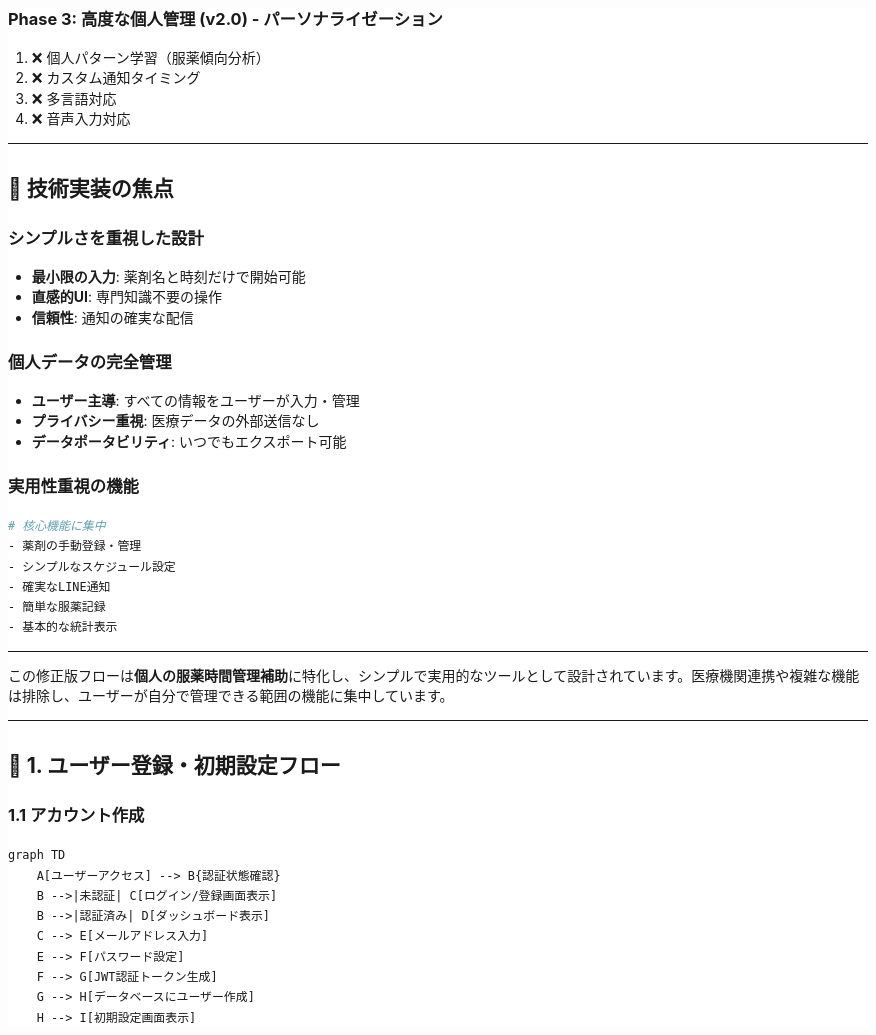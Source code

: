 ### Phase 3: 高度な個人管理 (v2.0) - パーソナライゼーション
1. ❌ 個人パターン学習（服薬傾向分析）
2. ❌ カスタム通知タイミング
3. ❌ 多言語対応
4. ❌ 音声入力対応

---

## 🔧 技術実装の焦点

### シンプルさを重視した設計
- **最小限の入力**: 薬剤名と時刻だけで開始可能
- **直感的UI**: 専門知識不要の操作
- **信頼性**: 通知の確実な配信

### 個人データの完全管理
- **ユーザー主導**: すべての情報をユーザーが入力・管理
- **プライバシー重視**: 医療データの外部送信なし
- **データポータビリティ**: いつでもエクスポート可能

### 実用性重視の機能
```bash
# 核心機能に集中
- 薬剤の手動登録・管理
- シンプルなスケジュール設定
- 確実なLINE通知
- 簡単な服薬記録
- 基本的な統計表示
```

---

この修正版フローは**個人の服薬時間管理補助**に特化し、シンプルで実用的なツールとして設計されています。医療機関連携や複雑な機能は排除し、ユーザーが自分で管理できる範囲の機能に集中しています。

---

## 🎯 1. ユーザー登録・初期設定フロー

### 1.1 アカウント作成
```mermaid
graph TD
    A[ユーザーアクセス] --> B{認証状態確認}
    B -->|未認証| C[ログイン/登録画面表示]
    B -->|認証済み| D[ダッシュボード表示]
    C --> E[メールアドレス入力]
    E --> F[パスワード設定]
    F --> G[JWT認証トークン生成]
    G --> H[データベースにユーザー作成]
    H --> I[初期設定画面表示]
```
